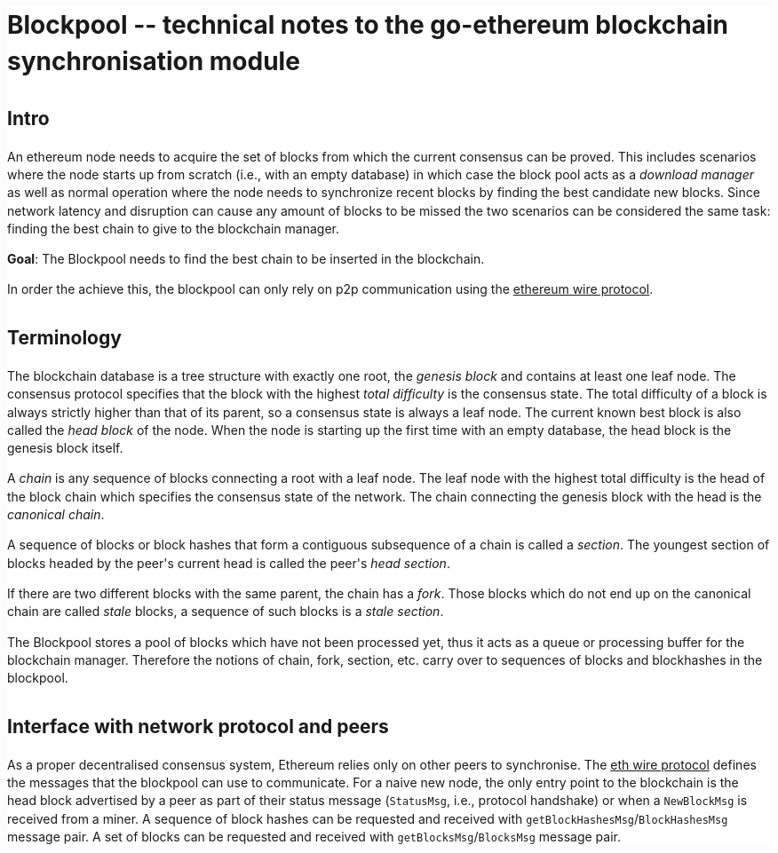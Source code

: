 # Blockpool --  technical notes to the go-ethereum blockchain synchronisation module

## Intro 

An ethereum node needs to acquire the set of blocks from which the current consensus can be proved. This includes scenarios where the node starts up from scratch (i.e., with an empty database) in which case the block pool acts as a _download manager_ as well as normal operation where the node needs to synchronize recent blocks by finding the best candidate new blocks. Since network latency and disruption can cause any amount of blocks to be missed the two scenarios can be considered the same task: finding the best chain to give to the blockchain manager. 

**Goal**: The Blockpool needs to find the best chain to be inserted in the blockchain. 

In order the achieve this, the blockpool can only rely on p2p communication using the [ethereum wire protocol](https://github.com/ethereum/wiki/wiki/Ethereum-Wire-Protocol).

## Terminology

The blockchain database is a tree structure with exactly one root, the _genesis block_ and contains at least one leaf node. The consensus protocol specifies that the block with the highest _total difficulty_ is the consensus state. The total difficulty of a block is always strictly higher than that of its parent, so a consensus state is always a leaf node. The current known best block is also called the _head block_ of the node. When the node is starting up the first time with an empty database, the head block is the genesis block itself.

A _chain_ is any sequence of blocks connecting a root with a leaf node. The leaf node with the highest total difficulty is the head of the block chain which specifies the consensus state of the network. The chain connecting the genesis block with the head is the _canonical chain_.

A sequence of blocks or block hashes that form a contiguous subsequence of a chain is called a _section_. The youngest section of blocks headed by the peer's current head is called the peer's _head section_.

If there are two different blocks with the same parent, the chain has a _fork_. Those blocks which do not end up on the canonical chain are called _stale_ blocks, a sequence of such blocks is a _stale section_.

The Blockpool stores a pool of blocks  which have not been processed yet, thus it acts as a queue or processing buffer for the blockchain manager. Therefore the notions of chain, fork, section, etc. carry over to sequences of blocks and blockhashes in the blockpool. 

## Interface with network protocol and peers

As a proper decentralised consensus system, Ethereum relies only on other peers to synchronise. The [eth wire protocol](https://github.com/ethereum/wiki/wiki/Ethereum-Wire-Protocol) defines the messages that the blockpool can use to communicate. For a naive new node, the only entry point to the blockchain is the head block advertised by a peer as part of their status message (`StatusMsg`, i.e., protocol handshake) or when a `NewBlockMsg` is received from a miner. A sequence of block hashes can be requested and received with `getBlockHashesMsg`/`BlockHashesMsg` message pair. A set of blocks can be requested and received with `getBlocksMsg`/`BlocksMsg` message pair. 

